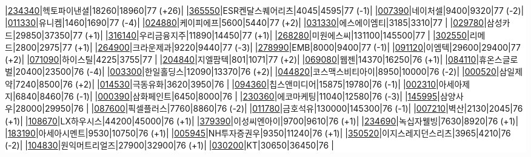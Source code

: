 |[234340](https://finance.daum.net/quotes/A234340)|헥토파이낸셜|18260|18960|77 (+26)|
|[365550](https://finance.daum.net/quotes/A365550)|ESR켄달스퀘어리츠|4045|4595|77 (-1)|
|[007390](https://finance.daum.net/quotes/A007390)|네이처셀|9400|9320|77 (-2)|
|[011330](https://finance.daum.net/quotes/A011330)|유니켐|1460|1690|77 (-4)|
|[024880](https://finance.daum.net/quotes/A024880)|케이피에프|5600|5440|77 (+2)|
|[031330](https://finance.daum.net/quotes/A031330)|에스에이엠티|3185|3310|77 |
|[029780](https://finance.daum.net/quotes/A029780)|삼성카드|29850|37350|77 (+1)|
|[316140](https://finance.daum.net/quotes/A316140)|우리금융지주|11890|14450|77 (+1)|
|[268280](https://finance.daum.net/quotes/A268280)|미원에스씨|131100|145500|77 |
|[302550](https://finance.daum.net/quotes/A302550)|리메드|2800|2975|77 (+1)|
|[264900](https://finance.daum.net/quotes/A264900)|크라운제과|9220|9440|77 (-3)|
|[278990](https://finance.daum.net/quotes/A278990)|EMB|8000|9400|77 (-1)|
|[091120](https://finance.daum.net/quotes/A091120)|이엠텍|29600|29400|77 (+2)|
|[071090](https://finance.daum.net/quotes/A071090)|하이스틸|4225|3755|77 |
|[204840](https://finance.daum.net/quotes/A204840)|지엘팜텍|801|1071|77 (+2)|
|[069080](https://finance.daum.net/quotes/A069080)|웹젠|14370|16250|76 (+1)|
|[084110](https://finance.daum.net/quotes/A084110)|휴온스글로벌|20400|23500|76 (-4)|
|[003300](https://finance.daum.net/quotes/A003300)|한일홀딩스|12090|13370|76 (+2)|
|[044820](https://finance.daum.net/quotes/A044820)|코스맥스비티아이|8950|10000|76 (-2)|
|[000520](https://finance.daum.net/quotes/A000520)|삼일제약|7240|8500|76 (+2)|
|[014530](https://finance.daum.net/quotes/A014530)|극동유화|3620|3950|76 |
|[094360](https://finance.daum.net/quotes/A094360)|칩스앤미디어|15875|19780|76 (-1)|
|[002310](https://finance.daum.net/quotes/A002310)|아세아제지|6840|8460|76 (-1)|
|[000390](https://finance.daum.net/quotes/A000390)|삼화페인트|6450|8000|76 |
|[230360](https://finance.daum.net/quotes/A230360)|에코마케팅|11040|12580|76 (-3)|
|[145995](https://finance.daum.net/quotes/A145995)|삼양사우|28000|29950|76 |
|[087600](https://finance.daum.net/quotes/A087600)|픽셀플러스|7760|8860|76 (-2)|
|[011780](https://finance.daum.net/quotes/A011780)|금호석유|130000|145300|76 (-1)|
|[007210](https://finance.daum.net/quotes/A007210)|벽산|2130|2045|76 (+1)|
|[108670](https://finance.daum.net/quotes/A108670)|LX하우시스|44200|45000|76 (+1)|
|[379390](https://finance.daum.net/quotes/A379390)|이성씨엔아이|9700|9610|76 (+1)|
|[234690](https://finance.daum.net/quotes/A234690)|녹십자웰빙|7630|8920|76 (+1)|
|[183190](https://finance.daum.net/quotes/A183190)|아세아시멘트|9530|10750|76 (+1)|
|[005945](https://finance.daum.net/quotes/A005945)|NH투자증권우|9350|11240|76 (+1)|
|[350520](https://finance.daum.net/quotes/A350520)|이지스레지던스리츠|3965|4210|76 (-2)|
|[104830](https://finance.daum.net/quotes/A104830)|원익머트리얼즈|27900|32900|76 (+1)|
|[030200](https://finance.daum.net/quotes/A030200)|KT|30650|36450|76 |